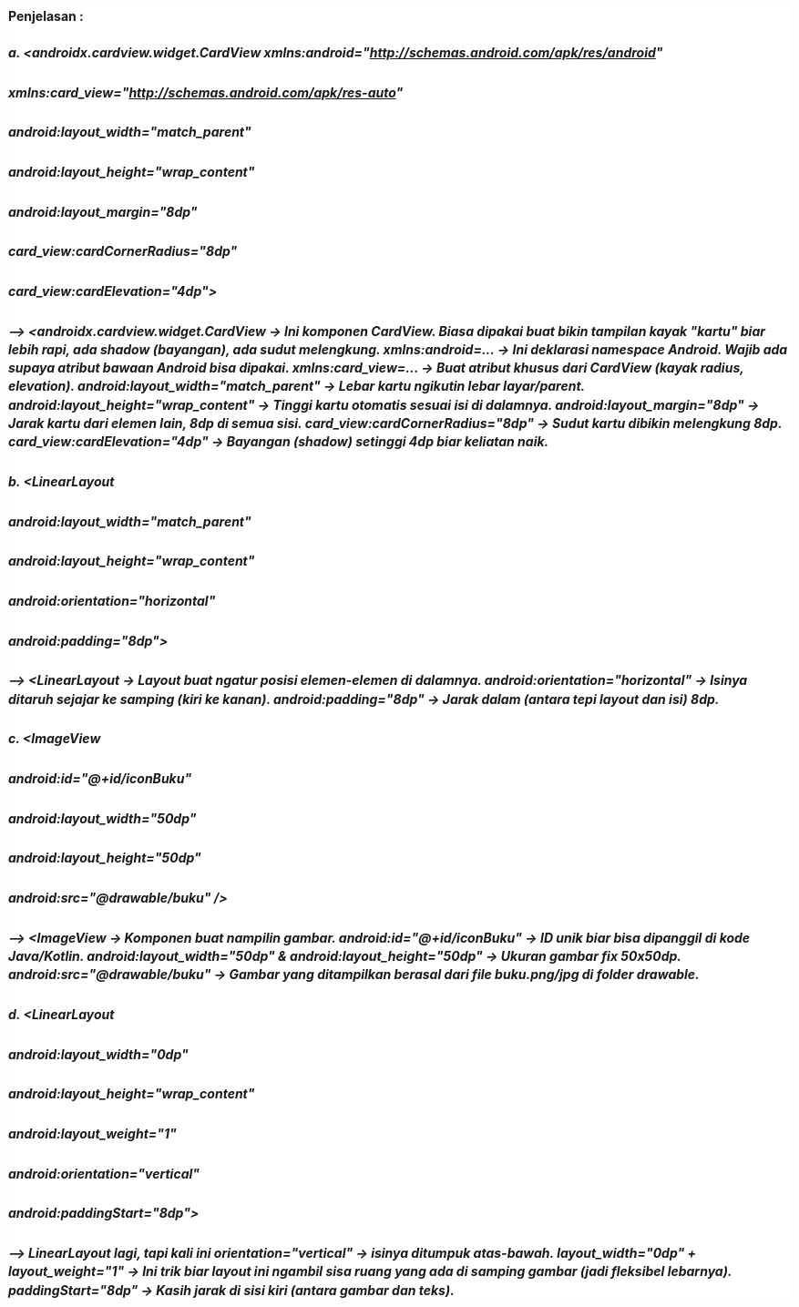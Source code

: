 #### Penjelasan :
##### a. <androidx.cardview.widget.CardView xmlns:android="http://schemas.android.com/apk/res/android"
#####    xmlns:card_view="http://schemas.android.com/apk/res-auto"
#####    android:layout_width="match_parent"
#####    android:layout_height="wrap_content"
#####    android:layout_margin="8dp"
#####    card_view:cardCornerRadius="8dp"
#####    card_view:cardElevation="4dp">
#####    --> <androidx.cardview.widget.CardView → Ini komponen CardView. Biasa dipakai buat bikin tampilan kayak "kartu" biar lebih rapi, ada shadow (bayangan), ada sudut melengkung. xmlns:android=... → Ini deklarasi namespace Android. Wajib ada supaya atribut bawaan Android bisa dipakai. xmlns:card_view=... → Buat atribut khusus dari CardView (kayak radius, elevation). android:layout_width="match_parent" → Lebar kartu ngikutin lebar layar/parent. android:layout_height="wrap_content" → Tinggi kartu otomatis sesuai isi di dalamnya. android:layout_margin="8dp" → Jarak kartu dari elemen lain, 8dp di semua sisi. card_view:cardCornerRadius="8dp" → Sudut kartu dibikin melengkung 8dp. card_view:cardElevation="4dp" → Bayangan (shadow) setinggi 4dp biar keliatan naik.
##### b. <LinearLayout
#####    android:layout_width="match_parent"
#####    android:layout_height="wrap_content"
#####    android:orientation="horizontal"
#####    android:padding="8dp">
#####    --> <LinearLayout → Layout buat ngatur posisi elemen-elemen di dalamnya. android:orientation="horizontal" → Isinya ditaruh sejajar ke samping (kiri ke kanan). android:padding="8dp" → Jarak dalam (antara tepi layout dan isi) 8dp.
##### c. <ImageView
#####    android:id="@+id/iconBuku"
#####    android:layout_width="50dp"
#####    android:layout_height="50dp"
#####    android:src="@drawable/buku" />
#####    --> <ImageView → Komponen buat nampilin gambar. android:id="@+id/iconBuku" → ID unik biar bisa dipanggil di kode Java/Kotlin. android:layout_width="50dp" & android:layout_height="50dp" → Ukuran gambar fix 50x50dp. android:src="@drawable/buku" → Gambar yang ditampilkan berasal dari file buku.png/jpg di folder drawable.
##### d. <LinearLayout
#####    android:layout_width="0dp"
#####    android:layout_height="wrap_content"
#####    android:layout_weight="1"
#####    android:orientation="vertical"
#####    android:paddingStart="8dp">
#####    --> LinearLayout lagi, tapi kali ini orientation="vertical" → isinya ditumpuk atas-bawah. layout_width="0dp" + layout_weight="1" → Ini trik biar layout ini ngambil sisa ruang yang ada di samping gambar (jadi fleksibel lebarnya). paddingStart="8dp" → Kasih jarak di sisi kiri (antara gambar dan teks).